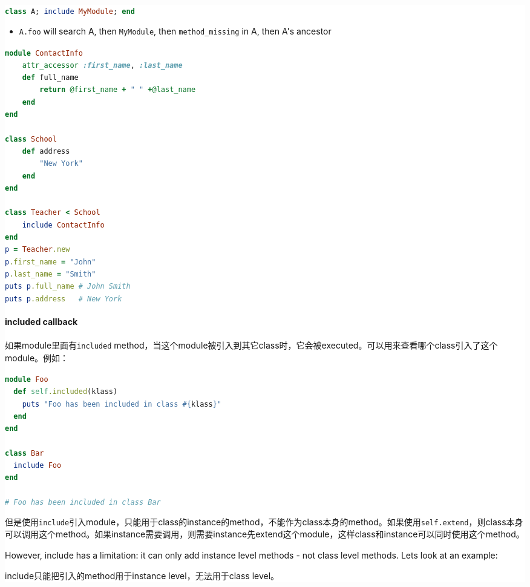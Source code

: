 ```ruby
class A; include MyModule; end
```

- `A.foo` will search A, then `MyModule`, then `method_missing` in A, then A's ancestor

```ruby
module ContactInfo
    attr_accessor :first_name, :last_name
    def full_name
        return @first_name + " " +@last_name
    end
end

class School
    def address
        "New York"
    end
end

class Teacher < School
    include ContactInfo
end
p = Teacher.new
p.first_name = "John"
p.last_name = "Smith"
puts p.full_name # John Smith
puts p.address   # New York
```

#### included callback

如果module里面有`included` method，当这个module被引入到其它class时，它会被executed。可以用来查看哪个class引入了这个module。例如：

```ruby
module Foo
  def self.included(klass)
    puts "Foo has been included in class #{klass}"
  end
end

class Bar
  include Foo
end

# Foo has been included in class Bar
```

但是使用`include`引入module，只能用于class的instance的method，不能作为class本身的method。如果使用`self.extend`，则class本身可以调用这个method。如果instance需要调用，则需要instance先extend这个module，这样class和instance可以同时使用这个method。

However, include has a limitation: it can only add instance level methods - not class level methods. Lets look at an example:

include只能把引入的method用于instance level，无法用于class level。
